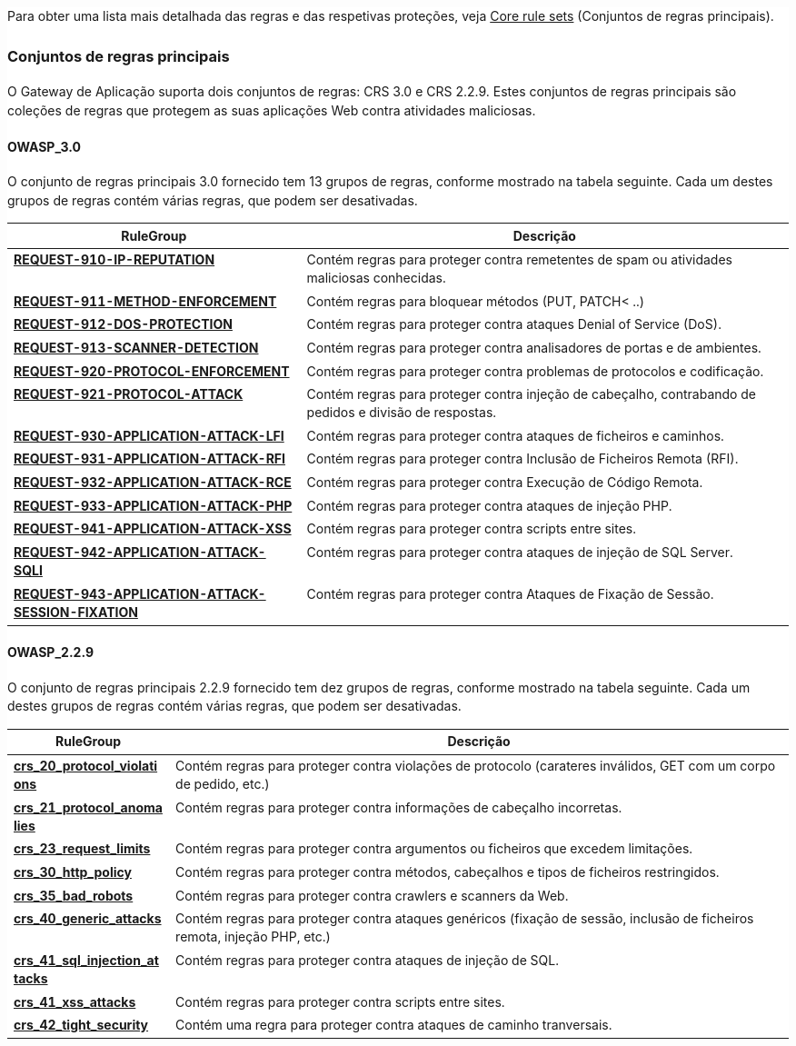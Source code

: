Para obter uma lista mais detalhada das regras e das respetivas proteções, veja [Core rule sets](#core-rule-sets) (Conjuntos de regras principais).

<a id="core-rule-sets" class="xliff"></a>

### Conjuntos de regras principais

O Gateway de Aplicação suporta dois conjuntos de regras: CRS 3.0 e CRS 2.2.9. Estes conjuntos de regras principais são coleções de regras que protegem as suas aplicações Web contra atividades maliciosas.

<a id="owasp30" class="xliff"></a>

#### OWASP_3.0

O conjunto de regras principais 3.0 fornecido tem 13 grupos de regras, conforme mostrado na tabela seguinte. Cada um destes grupos de regras contém várias regras, que podem ser desativadas.

|RuleGroup|Descrição|
|---|---|
|**[REQUEST-910-IP-REPUTATION](application-gateway-crs-rulegroups-rules.md#crs910)**|Contém regras para proteger contra remetentes de spam ou atividades maliciosas conhecidas.|
|**[REQUEST-911-METHOD-ENFORCEMENT](application-gateway-crs-rulegroups-rules.md#crs911)**|Contém regras para bloquear métodos (PUT, PATCH< ..)|
|**[REQUEST-912-DOS-PROTECTION](application-gateway-crs-rulegroups-rules.md#crs912)**| Contém regras para proteger contra ataques Denial of Service (DoS).|
|**[REQUEST-913-SCANNER-DETECTION](application-gateway-crs-rulegroups-rules.md#crs913)**| Contém regras para proteger contra analisadores de portas e de ambientes.|
|**[REQUEST-920-PROTOCOL-ENFORCEMENT](application-gateway-crs-rulegroups-rules.md#crs920)**|Contém regras para proteger contra problemas de protocolos e codificação.|
|**[REQUEST-921-PROTOCOL-ATTACK](application-gateway-crs-rulegroups-rules.md#crs921)**|Contém regras para proteger contra injeção de cabeçalho, contrabando de pedidos e divisão de respostas.|
|**[REQUEST-930-APPLICATION-ATTACK-LFI](application-gateway-crs-rulegroups-rules.md#crs930)**|Contém regras para proteger contra ataques de ficheiros e caminhos.|
|**[REQUEST-931-APPLICATION-ATTACK-RFI](application-gateway-crs-rulegroups-rules.md#crs931)**|Contém regras para proteger contra Inclusão de Ficheiros Remota (RFI).|
|**[REQUEST-932-APPLICATION-ATTACK-RCE](application-gateway-crs-rulegroups-rules.md#crs932)**|Contém regras para proteger contra Execução de Código Remota.|
|**[REQUEST-933-APPLICATION-ATTACK-PHP](application-gateway-crs-rulegroups-rules.md#crs933)**|Contém regras para proteger contra ataques de injeção PHP.|
|**[REQUEST-941-APPLICATION-ATTACK-XSS](application-gateway-crs-rulegroups-rules.md#crs941)**|Contém regras para proteger contra scripts entre sites.|
|**[REQUEST-942-APPLICATION-ATTACK-SQLI](application-gateway-crs-rulegroups-rules.md#crs942)**|Contém regras para proteger contra ataques de injeção de SQL Server.|
|**[REQUEST-943-APPLICATION-ATTACK-SESSION-FIXATION](application-gateway-crs-rulegroups-rules.md#crs943)**|Contém regras para proteger contra Ataques de Fixação de Sessão.|

<a id="owasp229" class="xliff"></a>

#### OWASP_2.2.9

O conjunto de regras principais 2.2.9 fornecido tem dez grupos de regras, conforme mostrado na tabela seguinte. Cada um destes grupos de regras contém várias regras, que podem ser desativadas.

|RuleGroup|Descrição|
|---|---|
|**[crs_20_protocol_violations](application-gateway-crs-rulegroups-rules.md#crs20)**|Contém regras para proteger contra violações de protocolo (carateres inválidos, GET com um corpo de pedido, etc.)|
|**[crs_21_protocol_anomalies](application-gateway-crs-rulegroups-rules.md#crs21)**|Contém regras para proteger contra informações de cabeçalho incorretas.|
|**[crs_23_request_limits](application-gateway-crs-rulegroups-rules.md#crs23)**|Contém regras para proteger contra argumentos ou ficheiros que excedem limitações.|
|**[crs_30_http_policy](application-gateway-crs-rulegroups-rules.md#crs30)**|Contém regras para proteger contra métodos, cabeçalhos e tipos de ficheiros restringidos. |
|**[crs_35_bad_robots](application-gateway-crs-rulegroups-rules.md#crs35)**|Contém regras para proteger contra crawlers e scanners da Web.|
|**[crs_40_generic_attacks](application-gateway-crs-rulegroups-rules.md#crs40)**|Contém regras para proteger contra ataques genéricos (fixação de sessão, inclusão de ficheiros remota, injeção PHP, etc.)|
|**[crs_41_sql_injection_attacks](application-gateway-crs-rulegroups-rules.md#crs41sql)**|Contém regras para proteger contra ataques de injeção de SQL.|
|**[crs_41_xss_attacks](application-gateway-crs-rulegroups-rules.md#crs41xss)**|Contém regras para proteger contra scripts entre sites.|
|**[crs_42_tight_security](application-gateway-crs-rulegroups-rules.md#crs42)**|Contém uma regra para proteger contra ataques de caminho tranversais.|
